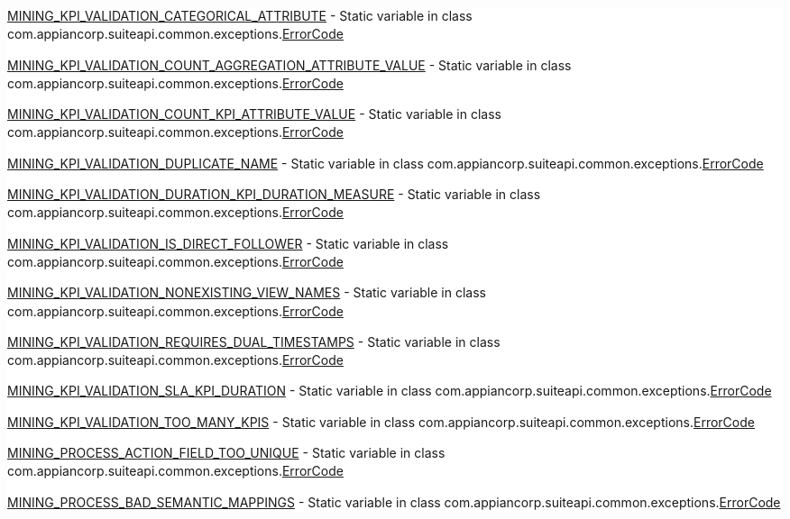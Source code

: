 [MINING\_KPI\_VALIDATION\_CATEGORICAL\_ATTRIBUTE](com/appiancorp/suiteapi/common/exceptions/ErrorCode.html#MINING_KPI_VALIDATION_CATEGORICAL_ATTRIBUTE) - Static variable in class com.appiancorp.suiteapi.common.exceptions.[ErrorCode](com/appiancorp/suiteapi/common/exceptions/ErrorCode.html "class in com.appiancorp.suiteapi.common.exceptions")

[MINING\_KPI\_VALIDATION\_COUNT\_AGGREGATION\_ATTRIBUTE\_VALUE](com/appiancorp/suiteapi/common/exceptions/ErrorCode.html#MINING_KPI_VALIDATION_COUNT_AGGREGATION_ATTRIBUTE_VALUE) - Static variable in class com.appiancorp.suiteapi.common.exceptions.[ErrorCode](com/appiancorp/suiteapi/common/exceptions/ErrorCode.html "class in com.appiancorp.suiteapi.common.exceptions")

[MINING\_KPI\_VALIDATION\_COUNT\_KPI\_ATTRIBUTE\_VALUE](com/appiancorp/suiteapi/common/exceptions/ErrorCode.html#MINING_KPI_VALIDATION_COUNT_KPI_ATTRIBUTE_VALUE) - Static variable in class com.appiancorp.suiteapi.common.exceptions.[ErrorCode](com/appiancorp/suiteapi/common/exceptions/ErrorCode.html "class in com.appiancorp.suiteapi.common.exceptions")

[MINING\_KPI\_VALIDATION\_DUPLICATE\_NAME](com/appiancorp/suiteapi/common/exceptions/ErrorCode.html#MINING_KPI_VALIDATION_DUPLICATE_NAME) - Static variable in class com.appiancorp.suiteapi.common.exceptions.[ErrorCode](com/appiancorp/suiteapi/common/exceptions/ErrorCode.html "class in com.appiancorp.suiteapi.common.exceptions")

[MINING\_KPI\_VALIDATION\_DURATION\_KPI\_DURATION\_MEASURE](com/appiancorp/suiteapi/common/exceptions/ErrorCode.html#MINING_KPI_VALIDATION_DURATION_KPI_DURATION_MEASURE) - Static variable in class com.appiancorp.suiteapi.common.exceptions.[ErrorCode](com/appiancorp/suiteapi/common/exceptions/ErrorCode.html "class in com.appiancorp.suiteapi.common.exceptions")

[MINING\_KPI\_VALIDATION\_IS\_DIRECT\_FOLLOWER](com/appiancorp/suiteapi/common/exceptions/ErrorCode.html#MINING_KPI_VALIDATION_IS_DIRECT_FOLLOWER) - Static variable in class com.appiancorp.suiteapi.common.exceptions.[ErrorCode](com/appiancorp/suiteapi/common/exceptions/ErrorCode.html "class in com.appiancorp.suiteapi.common.exceptions")

[MINING\_KPI\_VALIDATION\_NONEXISTING\_VIEW\_NAMES](com/appiancorp/suiteapi/common/exceptions/ErrorCode.html#MINING_KPI_VALIDATION_NONEXISTING_VIEW_NAMES) - Static variable in class com.appiancorp.suiteapi.common.exceptions.[ErrorCode](com/appiancorp/suiteapi/common/exceptions/ErrorCode.html "class in com.appiancorp.suiteapi.common.exceptions")

[MINING\_KPI\_VALIDATION\_REQUIRES\_DUAL\_TIMESTAMPS](com/appiancorp/suiteapi/common/exceptions/ErrorCode.html#MINING_KPI_VALIDATION_REQUIRES_DUAL_TIMESTAMPS) - Static variable in class com.appiancorp.suiteapi.common.exceptions.[ErrorCode](com/appiancorp/suiteapi/common/exceptions/ErrorCode.html "class in com.appiancorp.suiteapi.common.exceptions")

[MINING\_KPI\_VALIDATION\_SLA\_KPI\_DURATION](com/appiancorp/suiteapi/common/exceptions/ErrorCode.html#MINING_KPI_VALIDATION_SLA_KPI_DURATION) - Static variable in class com.appiancorp.suiteapi.common.exceptions.[ErrorCode](com/appiancorp/suiteapi/common/exceptions/ErrorCode.html "class in com.appiancorp.suiteapi.common.exceptions")

[MINING\_KPI\_VALIDATION\_TOO\_MANY\_KPIS](com/appiancorp/suiteapi/common/exceptions/ErrorCode.html#MINING_KPI_VALIDATION_TOO_MANY_KPIS) - Static variable in class com.appiancorp.suiteapi.common.exceptions.[ErrorCode](com/appiancorp/suiteapi/common/exceptions/ErrorCode.html "class in com.appiancorp.suiteapi.common.exceptions")

[MINING\_PROCESS\_ACTION\_FIELD\_TOO\_UNIQUE](com/appiancorp/suiteapi/common/exceptions/ErrorCode.html#MINING_PROCESS_ACTION_FIELD_TOO_UNIQUE) - Static variable in class com.appiancorp.suiteapi.common.exceptions.[ErrorCode](com/appiancorp/suiteapi/common/exceptions/ErrorCode.html "class in com.appiancorp.suiteapi.common.exceptions")

[MINING\_PROCESS\_BAD\_SEMANTIC\_MAPPINGS](com/appiancorp/suiteapi/common/exceptions/ErrorCode.html#MINING_PROCESS_BAD_SEMANTIC_MAPPINGS) - Static variable in class com.appiancorp.suiteapi.common.exceptions.[ErrorCode](com/appiancorp/suiteapi/common/exceptions/ErrorCode.html "class in com.appiancorp.suiteapi.common.exceptions")
